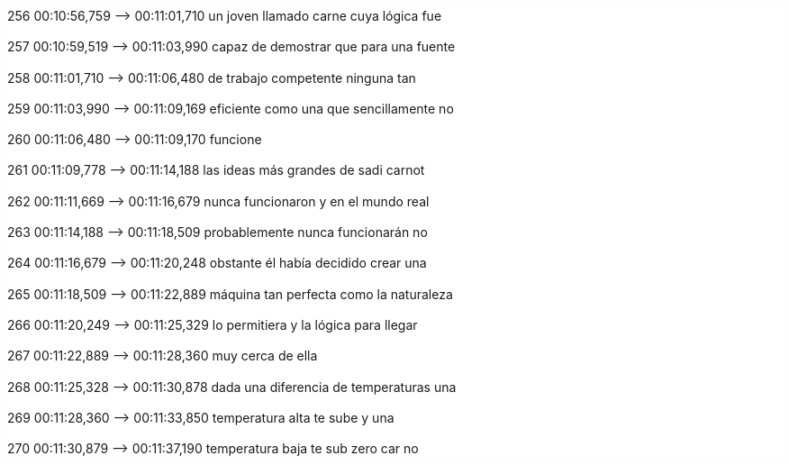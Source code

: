 256
00:10:56,759 --> 00:11:01,710
un joven llamado carne cuya lógica fue

257
00:10:59,519 --> 00:11:03,990
capaz de demostrar que para una fuente

258
00:11:01,710 --> 00:11:06,480
de trabajo competente ninguna tan

259
00:11:03,990 --> 00:11:09,169
eficiente como una que sencillamente no

260
00:11:06,480 --> 00:11:09,170
funcione

261
00:11:09,778 --> 00:11:14,188
las ideas más grandes de sadi carnot

262
00:11:11,669 --> 00:11:16,679
nunca funcionaron y en el mundo real

263
00:11:14,188 --> 00:11:18,509
probablemente nunca funcionarán no

264
00:11:16,679 --> 00:11:20,248
obstante él había decidido crear una

265
00:11:18,509 --> 00:11:22,889
máquina tan perfecta como la naturaleza

266
00:11:20,249 --> 00:11:25,329
lo permitiera y la lógica para llegar

267
00:11:22,889 --> 00:11:28,360
muy cerca de ella

268
00:11:25,328 --> 00:11:30,878
dada una diferencia de temperaturas una

269
00:11:28,360 --> 00:11:33,850
temperatura alta te sube y una

270
00:11:30,879 --> 00:11:37,190
temperatura baja te sub zero car no
